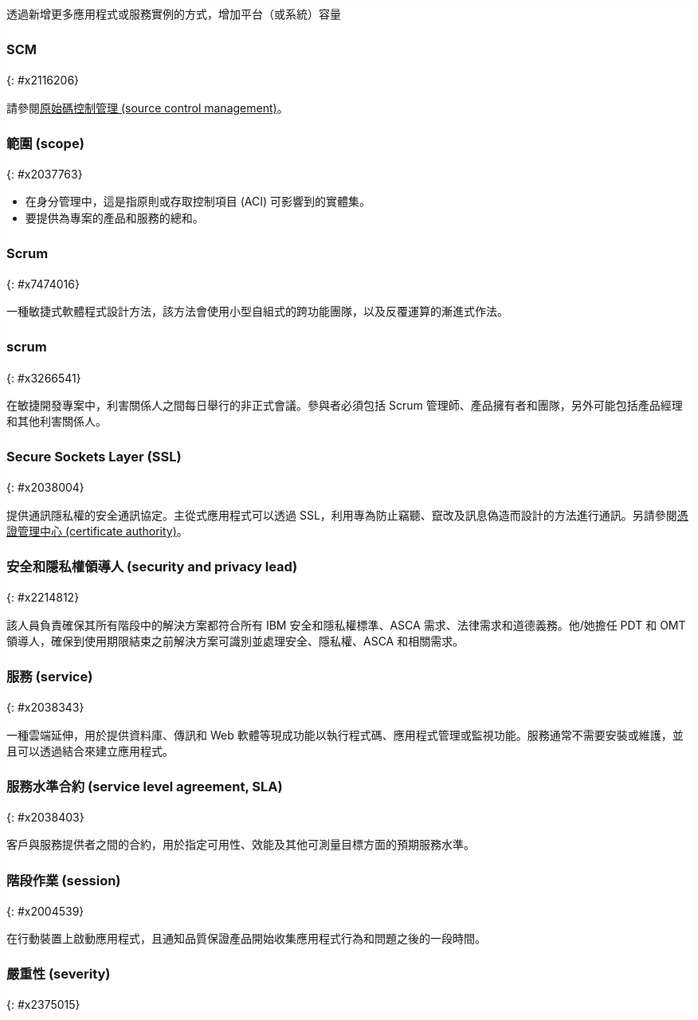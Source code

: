 透過新增更多應用程式或服務實例的方式，增加平台（或系統）容量

### SCM
{: #x2116206}

請參閱[原始碼控制管理 (source control management)](#x3579285)。

### 範圍 (scope)
{: #x2037763}

- 在身分管理中，這是指原則或存取控制項目 (ACI) 可影響到的實體集。
- 要提供為專案的產品和服務的總和。

### Scrum
{: #x7474016}

一種敏捷式軟體程式設計方法，該方法會使用小型自組式的跨功能團隊，以及反覆運算的漸進式作法。

### scrum
{: #x3266541}

在敏捷開發專案中，利害關係人之間每日舉行的非正式會議。參與者必須包括 Scrum 管理師、產品擁有者和團隊，另外可能包括產品經理和其他利害關係人。

### Secure Sockets Layer (SSL)
{: #x2038004}

提供通訊隱私權的安全通訊協定。主從式應用程式可以透過 SSL，利用專為防止竊聽、竄改及訊息偽造而設計的方法進行通訊。另請參閱[憑證管理中心 (certificate authority)](#x2016383)。

### 安全和隱私權領導人 (security and privacy lead)
{: #x2214812}

該人員負責確保其所有階段中的解決方案都符合所有 IBM 安全和隱私權標準、ASCA 需求、法律需求和道德義務。他/她擔任 PDT 和 OMT 領導人，確保到使用期限結束之前解決方案可識別並處理安全、隱私權、ASCA 和相關需求。

### 服務 (service)
{: #x2038343}

一種雲端延伸，用於提供資料庫、傳訊和 Web 軟體等現成功能以執行程式碼、應用程式管理或監視功能。服務通常不需要安裝或維護，並且可以透過結合來建立應用程式。

### 服務水準合約 (service level agreement, SLA)
{: #x2038403}

客戶與服務提供者之間的合約，用於指定可用性、效能及其他可測量目標方面的預期服務水準。

### 階段作業 (session)
{: #x2004539}

在行動裝置上啟動應用程式，且通知品質保證產品開始收集應用程式行為和問題之後的一段時間。

### 嚴重性 (severity)
{: #x2375015}
